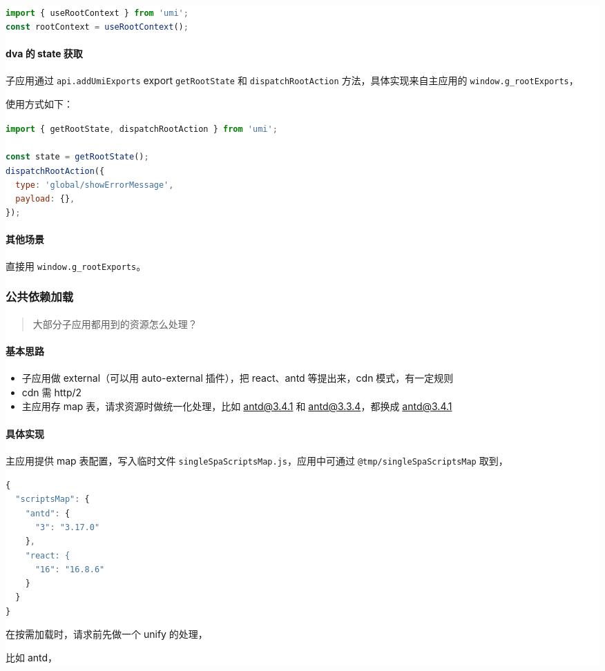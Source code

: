 ```js
import { useRootContext } from 'umi';
const rootContext = useRootContext();
```

#### dva 的 state 获取

子应用通过 `api.addUmiExports` export `getRootState` 和 `dispatchRootAction` 方法，具体实现来自主应用的 `window.g_rootExports`，

使用方式如下：

```js
import { getRootState, dispatchRootAction } from 'umi';

const state = getRootState();
dispatchRootAction({
  type: 'global/showErrorMessage',
  payload: {},
});
```

#### 其他场景

直接用 `window.g_rootExports`。

### 公共依赖加载

> 大部分子应用都用到的资源怎么处理？

#### 基本思路

* 子应用做 external（可以用 auto-external 插件），把 react、antd 等提出来，cdn 模式，有一定规则
* cdn 需 http/2
* 主应用存 map 表，请求资源时做统一化处理，比如 antd@3.4.1 和 antd@3.3.4，都换成 antd@3.4.1

#### 具体实现

主应用提供 map 表配置，写入临时文件 `singleSpaScriptsMap.js`，应用中可通过 `@tmp/singleSpaScriptsMap` 取到，

```js
{
  "scriptsMap": {
    "antd": {
      "3": "3.17.0"
    },
    "react: {
      "16": "16.8.6"
    }
  }
}
```

在按需加载时，请求前先做一个 unify 的处理，

比如 antd，
